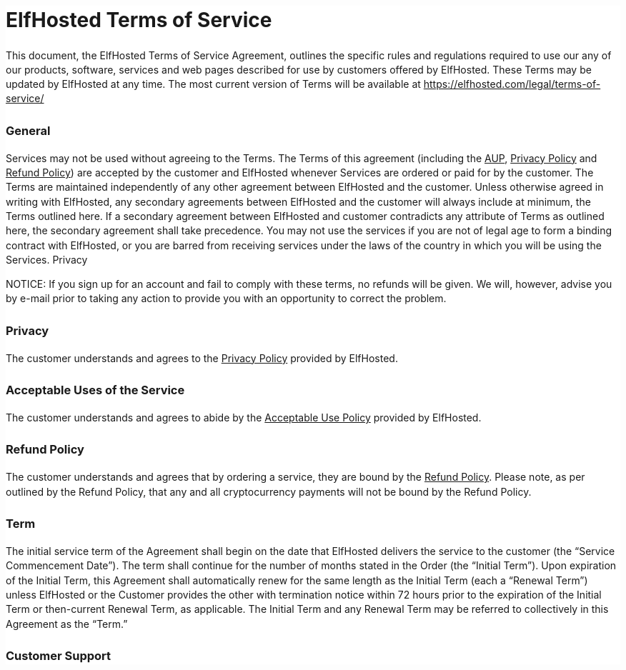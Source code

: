 # ElfHosted Terms of Service  

This document, the ElfHosted Terms of Service Agreement, outlines the specific rules and regulations required to use our any of our products, software, services and web pages described for use by customers offered by ElfHosted. These Terms may be updated by ElfHosted at any time. The most current version of Terms will be available at https://elfhosted.com/legal/terms-of-service/

### General

Services may not be used without agreeing to the Terms. The Terms of this agreement (including the [AUP](/legal/acceptable-use/), [Privacy Policy](/legal/privacy-policy/) and [Refund Policy](/legal/refund-policy/)) are accepted by the customer and ElfHosted whenever Services are ordered or paid for by the customer. The Terms are maintained independently of any other agreement between ElfHosted and the customer. Unless otherwise agreed in writing with ElfHosted, any secondary agreements between ElfHosted and the customer will always include at minimum, the Terms outlined here. If a secondary agreement between ElfHosted and customer contradicts any attribute of Terms as outlined here, the secondary agreement shall take precedence. You may not use the services if you are not of legal age to form a binding contract with ElfHosted, or you are barred from receiving services under the laws of the country in which you will be using the Services.
Privacy

NOTICE: If you sign up for an account and fail to comply with these terms, no refunds will be given. We will, however, advise you by e-mail prior to taking any action to provide you with an opportunity to correct the problem.

### Privacy

The customer understands and agrees to the [Privacy Policy](/legal/privacy-policy/) provided by ElfHosted.

### Acceptable Uses of the Service

The customer understands and agrees to abide by the [Acceptable Use Policy](/legal/acceptable-use/) provided by ElfHosted.

### Refund Policy

The customer understands and agrees that by ordering a service, they are bound by the [Refund Policy](/legal/refund-policy/). Please note, as per outlined by the Refund Policy, that any and all cryptocurrency payments will not be bound by the Refund Policy.

### Term

The initial service term of the Agreement shall begin on the date that ElfHosted delivers the service to the customer (the “Service Commencement Date”). The term shall continue for the number of months stated in the Order (the “Initial Term”). Upon expiration of the Initial Term, this Agreement shall automatically renew for the same length as the Initial Term (each a “Renewal Term”) unless ElfHosted or the Customer provides the other with termination notice within 72 hours prior to the expiration of the Initial Term or then-current Renewal Term, as applicable. The Initial Term and any Renewal Term may be referred to collectively in this Agreement as the “Term.”

### Customer Support
